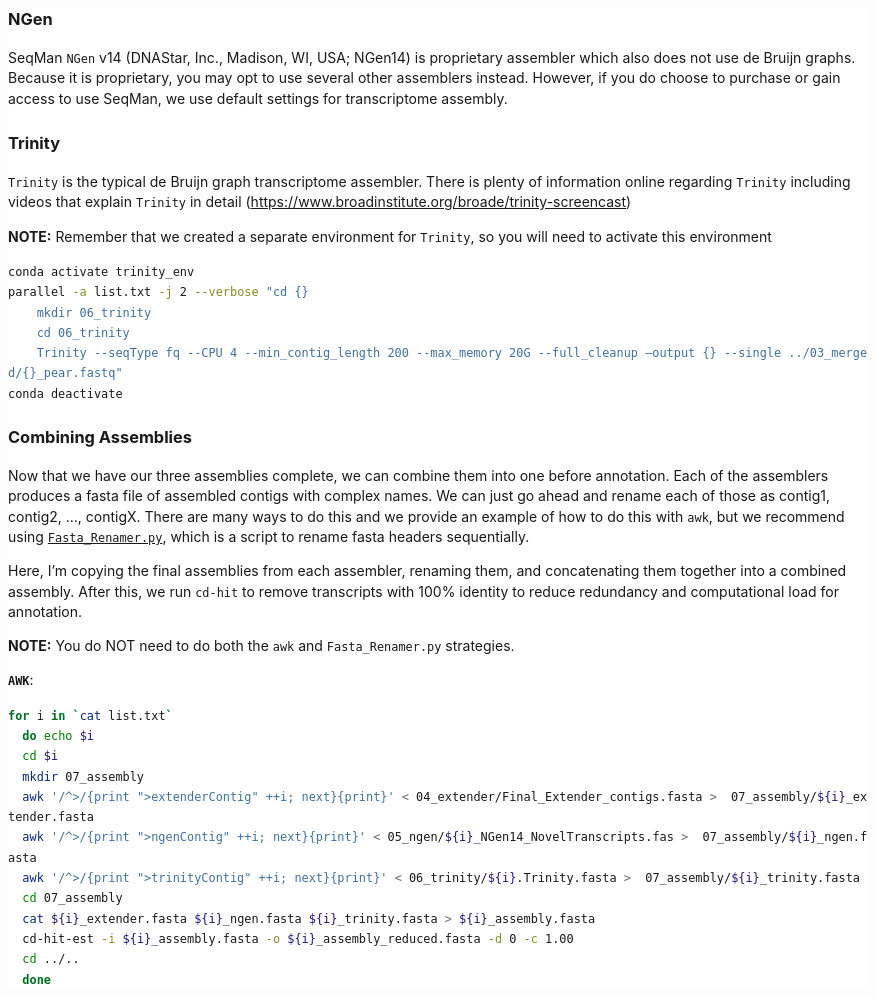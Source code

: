 ### NGen

SeqMan `NGen` v14 (DNAStar, Inc., Madison, WI, USA; NGen14) is
proprietary assembler which also does not use de Bruijn graphs. Because
it is proprietary, you may opt to use several other assemblers instead.
However, if you do choose to purchase or gain access to use SeqMan, we
use default settings for transcriptome assembly.

### Trinity

`Trinity` is the typical de Bruijn graph transcriptome assembler. There
is plenty of information online regarding `Trinity` including videos
that explain `Trinity` in detail
(<a href="https://www.broadinstitute.org/broade/trinity-screencast" class="uri">https://www.broadinstitute.org/broade/trinity-screencast</a>)

**NOTE:** Remember that we created a separate environment for `Trinity`,
so you will need to activate this environment

``` bash
conda activate trinity_env
parallel -a list.txt -j 2 --verbose "cd {}
    mkdir 06_trinity
    cd 06_trinity
    Trinity --seqType fq --CPU 4 --min_contig_length 200 --max_memory 20G --full_cleanup –output {} --single ../03_merged/{}_pear.fastq"
conda deactivate
```

### Combining Assemblies

Now that we have our three assemblies complete, we can combine them into
one before annotation. Each of the assemblers produces a fasta file of
assembled contigs with complex names. We can just go ahead and rename
each of those as contig1, contig2, …, contigX. There are many ways to do
this and we provide an example of how to do this with `awk`, but we
recommend using
[`Fasta_Renamer.py`](https://github.com/masonaj157/VG_Bioinformatics),
which is a script to rename fasta headers sequentially.

Here, I’m copying the final assemblies from each assembler, renaming
them, and concatenating them together into a combined assembly. After
this, we run `cd-hit` to remove transcripts with 100% identity to reduce
redundancy and computational load for annotation.

**NOTE:** You do NOT need to do both the `awk` and `Fasta_Renamer.py`
strategies.

**`AWK`**:

``` bash
for i in `cat list.txt`
  do echo $i
  cd $i
  mkdir 07_assembly
  awk '/^>/{print ">extenderContig" ++i; next}{print}' < 04_extender/Final_Extender_contigs.fasta >  07_assembly/${i}_extender.fasta
  awk '/^>/{print ">ngenContig" ++i; next}{print}' < 05_ngen/${i}_NGen14_NovelTranscripts.fas >  07_assembly/${i}_ngen.fasta
  awk '/^>/{print ">trinityContig" ++i; next}{print}' < 06_trinity/${i}.Trinity.fasta >  07_assembly/${i}_trinity.fasta
  cd 07_assembly
  cat ${i}_extender.fasta ${i}_ngen.fasta ${i}_trinity.fasta > ${i}_assembly.fasta
  cd-hit-est -i ${i}_assembly.fasta -o ${i}_assembly_reduced.fasta -d 0 -c 1.00
  cd ../..
  done
```

